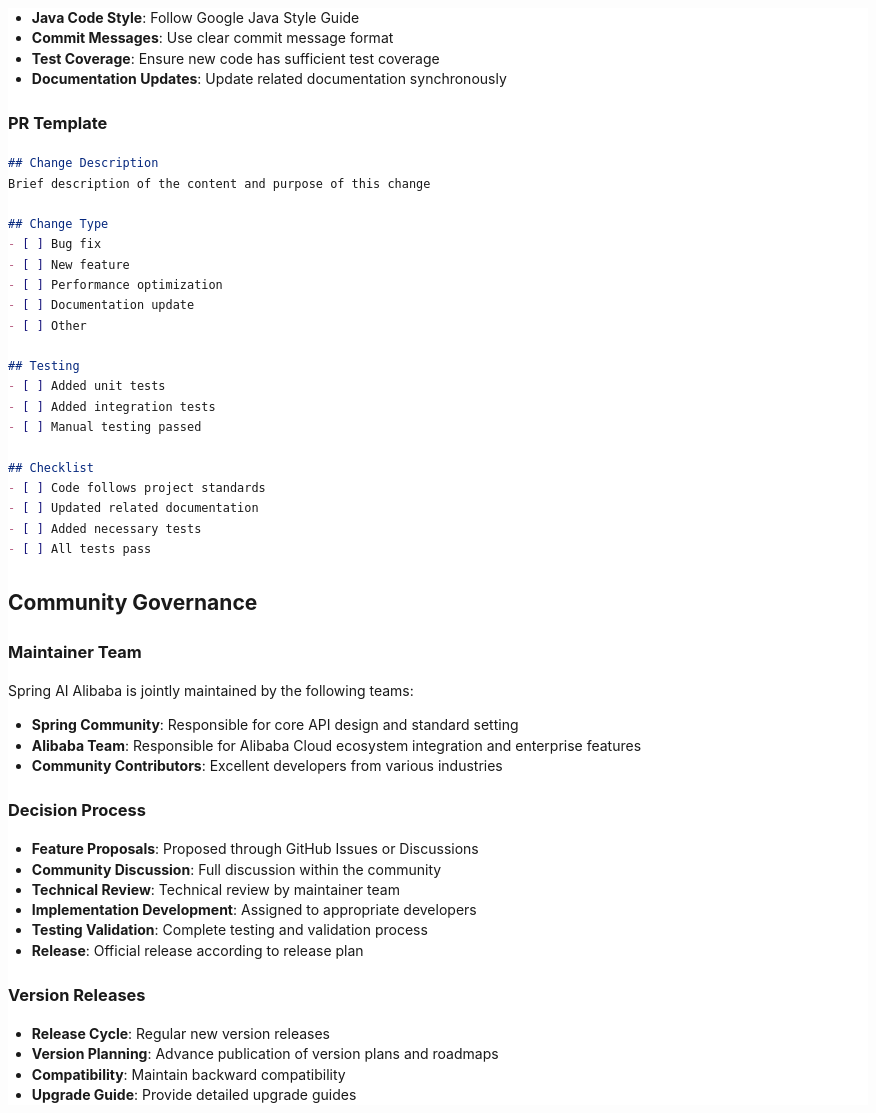 - **Java Code Style**: Follow Google Java Style Guide
- **Commit Messages**: Use clear commit message format
- **Test Coverage**: Ensure new code has sufficient test coverage
- **Documentation Updates**: Update related documentation synchronously

### PR Template

```markdown
## Change Description
Brief description of the content and purpose of this change

## Change Type
- [ ] Bug fix
- [ ] New feature
- [ ] Performance optimization
- [ ] Documentation update
- [ ] Other

## Testing
- [ ] Added unit tests
- [ ] Added integration tests
- [ ] Manual testing passed

## Checklist
- [ ] Code follows project standards
- [ ] Updated related documentation
- [ ] Added necessary tests
- [ ] All tests pass
```

## Community Governance

### Maintainer Team

Spring AI Alibaba is jointly maintained by the following teams:

- **Spring Community**: Responsible for core API design and standard setting
- **Alibaba Team**: Responsible for Alibaba Cloud ecosystem integration and enterprise features
- **Community Contributors**: Excellent developers from various industries

### Decision Process

- **Feature Proposals**: Proposed through GitHub Issues or Discussions
- **Community Discussion**: Full discussion within the community
- **Technical Review**: Technical review by maintainer team
- **Implementation Development**: Assigned to appropriate developers
- **Testing Validation**: Complete testing and validation process
- **Release**: Official release according to release plan

### Version Releases

- **Release Cycle**: Regular new version releases
- **Version Planning**: Advance publication of version plans and roadmaps
- **Compatibility**: Maintain backward compatibility
- **Upgrade Guide**: Provide detailed upgrade guides
